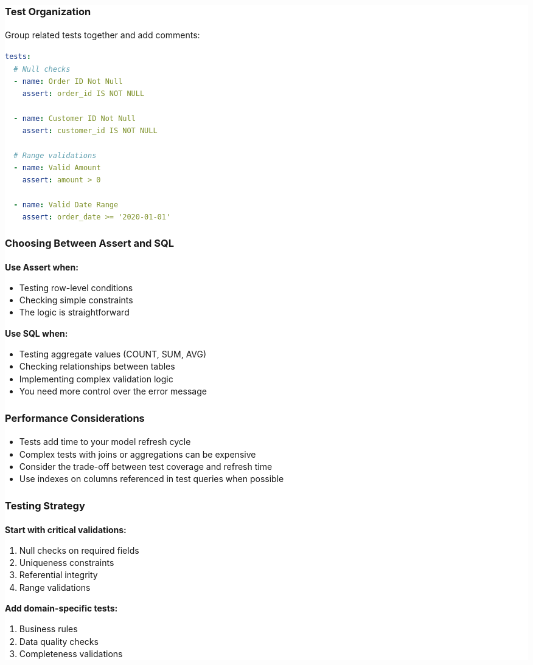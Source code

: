 ### Test Organization

Group related tests together and add comments:

```yaml
tests:
  # Null checks
  - name: Order ID Not Null
    assert: order_id IS NOT NULL

  - name: Customer ID Not Null
    assert: customer_id IS NOT NULL

  # Range validations
  - name: Valid Amount
    assert: amount > 0

  - name: Valid Date Range
    assert: order_date >= '2020-01-01'
```

### Choosing Between Assert and SQL

**Use Assert when:**
- Testing row-level conditions
- Checking simple constraints
- The logic is straightforward

**Use SQL when:**
- Testing aggregate values (COUNT, SUM, AVG)
- Checking relationships between tables
- Implementing complex validation logic
- You need more control over the error message

### Performance Considerations

- Tests add time to your model refresh cycle
- Complex tests with joins or aggregations can be expensive
- Consider the trade-off between test coverage and refresh time
- Use indexes on columns referenced in test queries when possible

### Testing Strategy

**Start with critical validations:**
1. Null checks on required fields
2. Uniqueness constraints
3. Referential integrity
4. Range validations

**Add domain-specific tests:**
1. Business rules
2. Data quality checks
3. Completeness validations
